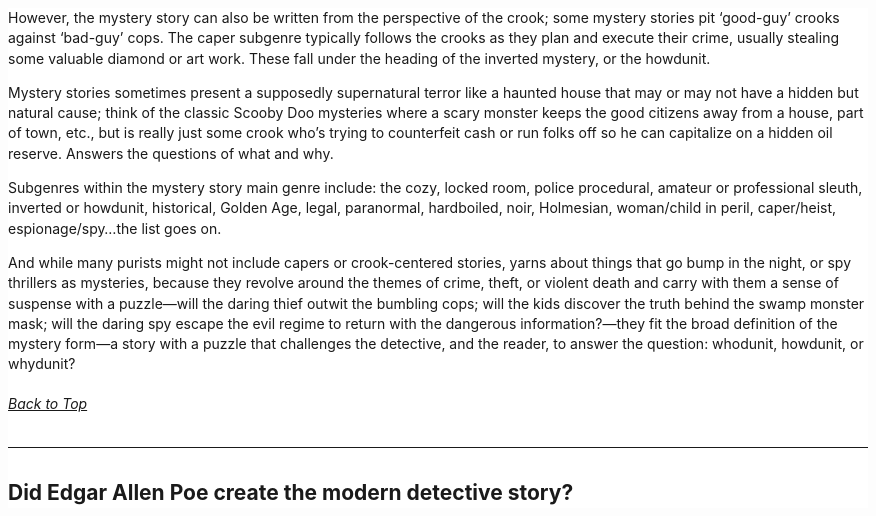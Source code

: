 However, the mystery story can also be written from the perspective of the crook; some mystery stories pit ‘good-guy’ crooks against ‘bad-guy’ cops. The caper subgenre typically follows the crooks as they plan and execute their crime, usually stealing some valuable diamond or art work. These fall under the heading of the inverted mystery, or the howdunit.

Mystery stories sometimes present a supposedly supernatural terror like a haunted house that may or may not have a hidden but natural cause; think of the classic Scooby Doo mysteries where a scary monster keeps the good citizens away from a house, part of town, etc., but is really just some crook who’s trying to counterfeit cash or run folks off so he can capitalize on a hidden oil reserve. Answers the questions of what and why.

Subgenres within the mystery story main genre include: the cozy, locked room, police procedural, amateur or professional sleuth, inverted or howdunit, historical, Golden Age, legal, paranormal, hardboiled, noir, Holmesian, woman/child in peril, caper/heist, espionage/spy…the list goes on.

And while many purists might not include capers or crook-centered stories, yarns about things that go bump in the night, or spy thrillers as mysteries, because they revolve around the themes of crime, theft, or violent death and carry with them a sense of suspense with a puzzle—will the daring thief outwit the bumbling cops; will the kids discover the truth behind  the swamp monster mask; will the daring spy escape the evil regime to return with the dangerous information?—they fit the broad definition of the mystery form—a story with a puzzle that challenges the detective, and the reader, to answer the question: whodunit, howdunit, or whydunit?

<h6 class="btt"><a href="#top">Back to Top</a></h6>
<hr>

## Did Edgar Allen Poe create the modern detective story?

<figure class="image__inpostL">